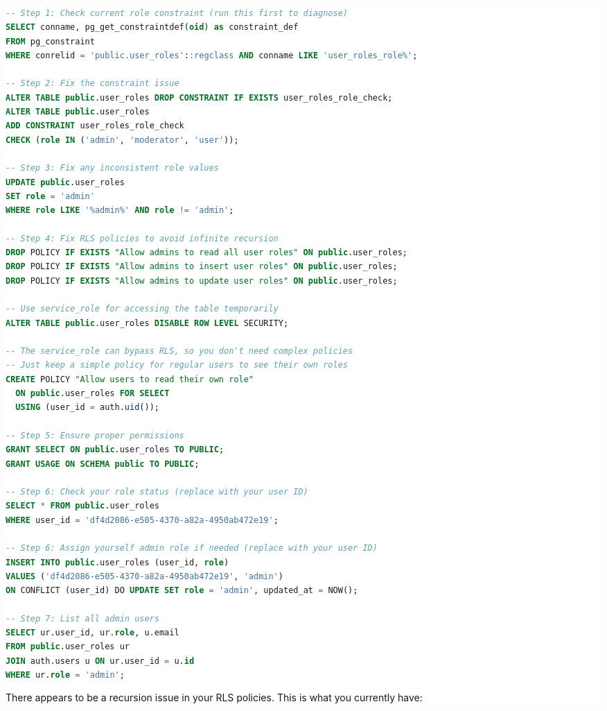 ```sql
-- Step 1: Check current role constraint (run this first to diagnose)
SELECT conname, pg_get_constraintdef(oid) as constraint_def
FROM pg_constraint
WHERE conrelid = 'public.user_roles'::regclass AND conname LIKE 'user_roles_role%';

-- Step 2: Fix the constraint issue
ALTER TABLE public.user_roles DROP CONSTRAINT IF EXISTS user_roles_role_check;
ALTER TABLE public.user_roles
ADD CONSTRAINT user_roles_role_check
CHECK (role IN ('admin', 'moderator', 'user'));

-- Step 3: Fix any inconsistent role values
UPDATE public.user_roles
SET role = 'admin'
WHERE role LIKE '%admin%' AND role != 'admin';

-- Step 4: Fix RLS policies to avoid infinite recursion
DROP POLICY IF EXISTS "Allow admins to read all user roles" ON public.user_roles;
DROP POLICY IF EXISTS "Allow admins to insert user roles" ON public.user_roles;
DROP POLICY IF EXISTS "Allow admins to update user roles" ON public.user_roles;

-- Use service_role for accessing the table temporarily
ALTER TABLE public.user_roles DISABLE ROW LEVEL SECURITY;

-- The service_role can bypass RLS, so you don't need complex policies
-- Just keep a simple policy for regular users to see their own roles
CREATE POLICY "Allow users to read their own role"
  ON public.user_roles FOR SELECT
  USING (user_id = auth.uid());

-- Step 5: Ensure proper permissions
GRANT SELECT ON public.user_roles TO PUBLIC;
GRANT USAGE ON SCHEMA public TO PUBLIC;

-- Step 6: Check your role status (replace with your user ID)
SELECT * FROM public.user_roles
WHERE user_id = 'df4d2086-e505-4370-a82a-4950ab472e19';

-- Step 6: Assign yourself admin role if needed (replace with your user ID)
INSERT INTO public.user_roles (user_id, role)
VALUES ('df4d2086-e505-4370-a82a-4950ab472e19', 'admin')
ON CONFLICT (user_id) DO UPDATE SET role = 'admin', updated_at = NOW();

-- Step 7: List all admin users
SELECT ur.user_id, ur.role, u.email
FROM public.user_roles ur
JOIN auth.users u ON ur.user_id = u.id
WHERE ur.role = 'admin';
```

There appears to be a recursion issue in your RLS policies. This is what you currently have:
